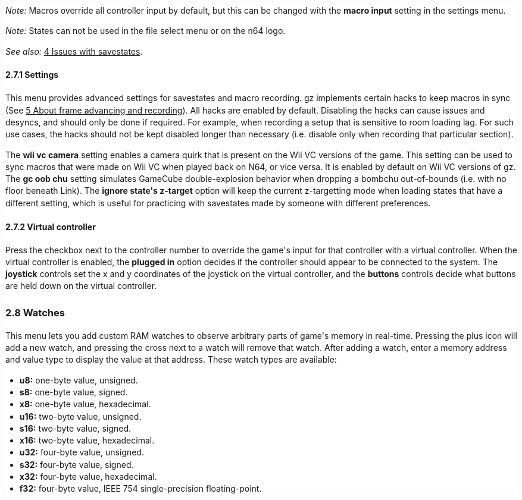 _Note:_ Macros override all controller input by default, but this can be
changed with the **macro input** setting in the settings menu.

_Note:_ States can not be used in the file select menu or on the n64 logo.

_See also:_ [4 Issues with savestates](#4-issues-with-savestates).

#### 2.7.1 Settings
This menu provides advanced settings for savestates and macro recording. gz
implements certain hacks to keep macros in sync (See
[5 About frame advancing and recording](#5-about-frame-advancing-and-recording)).
All hacks are enabled by default. Disabling the hacks can cause issues and
desyncs, and should only be done if required. For example, when recording a
setup that is sensitive to room loading lag. For such use cases, the hacks
should not be kept disabled longer than necessary (i.e. disable only when
recording that particular section).

The **wii vc camera** setting enables a camera quirk that is present on the Wii
VC versions of the game. This setting can be used to sync macros that were made
on Wii VC when played back on N64, or vice versa. It is enabled by default on
Wii VC versions of gz. The **gc oob chu** setting simulates GameCube
double-explosion behavior when dropping a bombchu out-of-bounds (i.e. with no
floor beneath Link). The **ignore state's z-target** option will keep the
current z-targetting mode when loading states that have a different setting,
which is useful for practicing with savestates made by someone with different
preferences.

#### 2.7.2 Virtual controller
Press the checkbox next to the controller number to override the game's input
for that controller with a virtual controller. When the virtual controller is
enabled, the **plugged in** option decides if the controller should appear to
be connected to the system. The **joystick** controls set the x and y
coordinates of the joystick on the virtual controller, and the **buttons**
controls decide what buttons are held down on the virtual controller.

### 2.8 Watches
This menu lets you add custom RAM watches to observe arbitrary parts of game's
memory in real-time. Pressing the plus icon will add a new watch, and pressing
the cross next to a watch will remove that watch. After adding a watch, enter a
memory address and value type to display the value at that address. These watch
types are available:

-   **u8:** one-byte value, unsigned.
-   **s8:** one-byte value, signed.
-   **x8:** one-byte value, hexadecimal.
-   **u16:** two-byte value, unsigned.
-   **s16:** two-byte value, signed.
-   **x16:** two-byte value, hexadecimal.
-   **u32:** four-byte value, unsigned.
-   **s32:** four-byte value, signed.
-   **x32:** four-byte value, hexadecimal.
-   **f32:** four-byte value, IEEE 754 single-precision floating-point.
